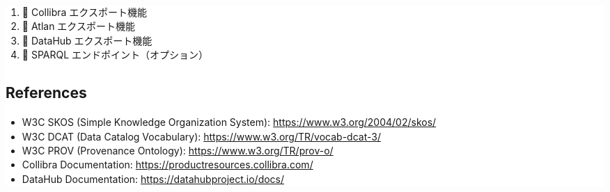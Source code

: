 1. 🔮 Collibra エクスポート機能
2. 🔮 Atlan エクスポート機能
3. 🔮 DataHub エクスポート機能
4. 🔮 SPARQL エンドポイント（オプション）

## References

- W3C SKOS (Simple Knowledge Organization System): <https://www.w3.org/2004/02/skos/>
- W3C DCAT (Data Catalog Vocabulary): <https://www.w3.org/TR/vocab-dcat-3/>
- W3C PROV (Provenance Ontology): <https://www.w3.org/TR/prov-o/>
- Collibra Documentation: <https://productresources.collibra.com/>
- DataHub Documentation: <https://datahubproject.io/docs/>
